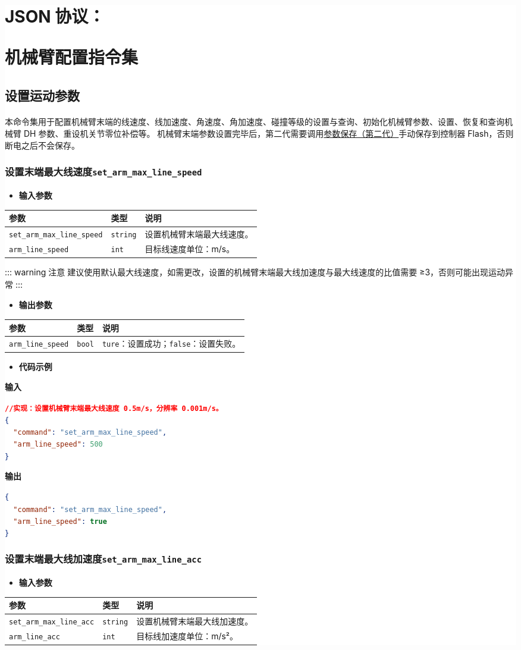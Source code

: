 # <p class="hidden">JSON 协议：</p>机械臂配置指令集

## 设置运动参数

本命令集用于配置机械臂末端的线速度、线加速度、角速度、角加速度、碰撞等级的设置与查询、初始化机械臂参数、设置、恢复和查询机械臂 DH 参数、重设机关节零位补偿等。
机械臂末端参数设置完毕后，第二代需要调用[参数保存（第二代）](../json/systemConfig.md#参数保存-第二代-set-high-speed-eth)手动保存到控制器 Flash，否则断电之后不会保存。

### 设置末端最大线速度`set_arm_max_line_speed`

- **输入参数**

| 参数                     | 类型     | 说明                       |
| :----------------------- | :------- | :------------------------- |
| `set_arm_max_line_speed` | `string` | 设置机械臂末端最大线速度。 |
| `arm_line_speed`         | `int`    | 目标线速度单位：m/s。      |

::: warning 注意
建议使用默认最大线速度，如需更改，设置的机械臂末端最大线加速度与最大线速度的比值需要 ≥3，否则可能出现运动异常
:::

- **输出参数**

| 参数             | 类型   | 说明                                  |
| :--------------- | :----- | :------------------------------------ |
| `arm_line_speed` | `bool` | `ture`：设置成功；`false`：设置失败。 |

- **代码示例**

**输入**

```json
//实现：设置机械臂末端最大线速度 0.5m/s，分辨率 0.001m/s。
{ 
  "command": "set_arm_max_line_speed", 
  "arm_line_speed": 500 
}
```

**输出**

```json
{
  "command": "set_arm_max_line_speed",
  "arm_line_speed": true
}
```

### 设置末端最大线加速度`set_arm_max_line_acc`

- **输入参数**

| 参数                   | 类型     | 说明                         |
| :--------------------- | :------- | :--------------------------- |
| `set_arm_max_line_acc` | `string` | 设置机械臂末端最大线加速度。 |
| `arm_line_acc`         | `int`    | 目标线加速度单位：m/s²。     |
